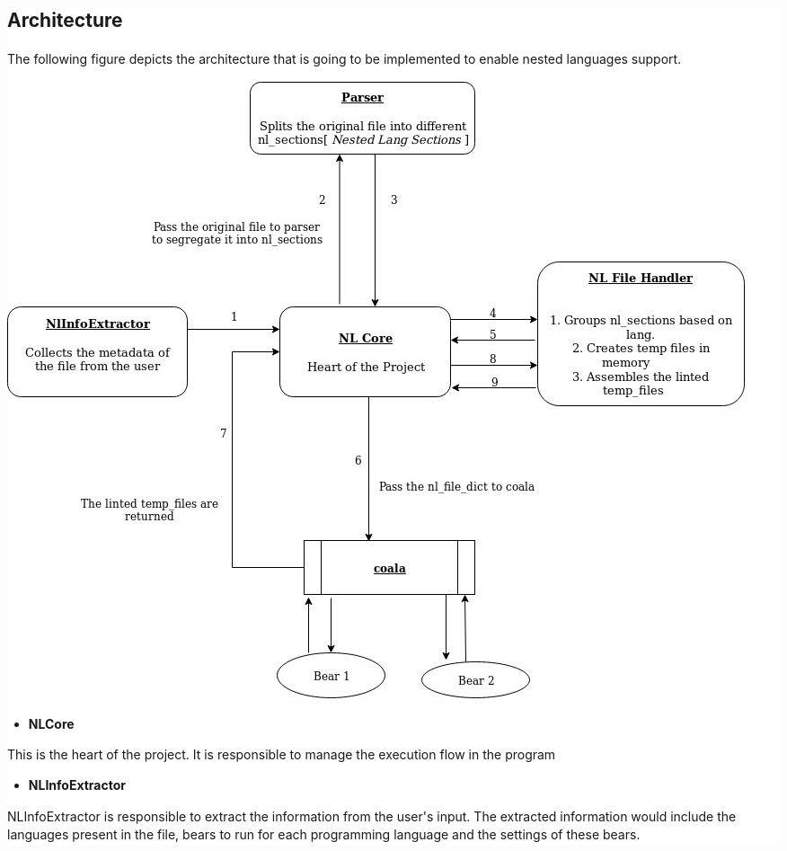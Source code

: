 
## Architecture

The following figure depicts the architecture that is going to be implemented
to enable nested languages support.

![Architecture](/assets/images/4-gsoc-overview-nested-languages/arch-detailed.jpg)

* __NLCore__

This is the heart of the project. It is responsible to manage the execution flow
in the program

* __NLInfoExtractor__

NLInfoExtractor is responsible to extract the information from the user's input. 
The extracted information would include the languages present in the file,
bears to run for each programming language and the settings of these bears.
